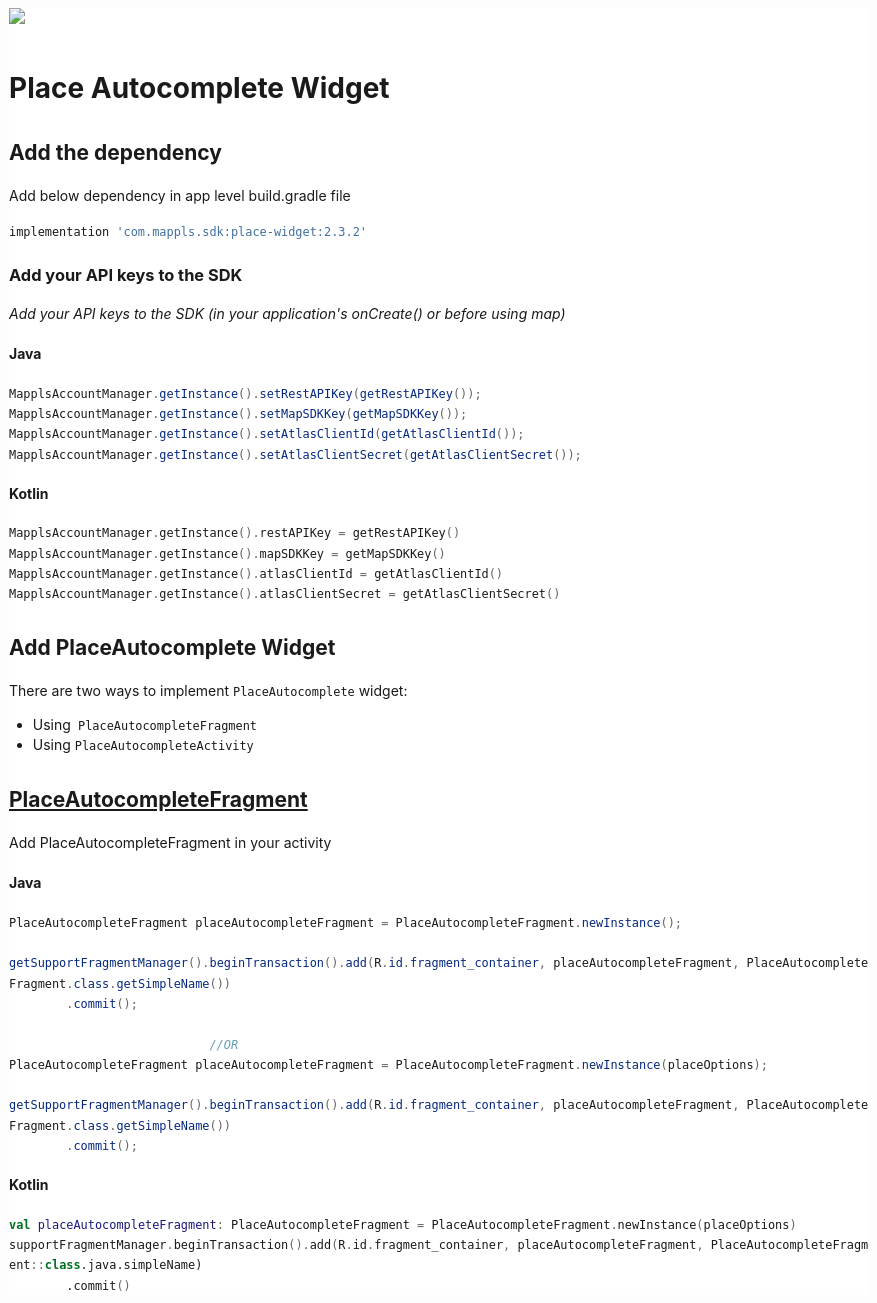 

[<img src="https://about.mappls.com/images/mappls-b-logo.svg" height="60"/> </p>](https://www.mapmyindia.com/api)


# Place Autocomplete Widget

## Add the dependency
Add below dependency in app level build.gradle file
~~~groovy
implementation 'com.mappls.sdk:place-widget:2.3.2'
~~~

### Add your API keys to the SDK

_Add your API keys to the SDK (in your application's onCreate() or before using map)_
#### Java
~~~java	
MapplsAccountManager.getInstance().setRestAPIKey(getRestAPIKey());  	
MapplsAccountManager.getInstance().setMapSDKKey(getMapSDKKey());  		
MapplsAccountManager.getInstance().setAtlasClientId(getAtlasClientId());  	
MapplsAccountManager.getInstance().setAtlasClientSecret(getAtlasClientSecret());  	
~~~
#### Kotlin
~~~kotlin	
MapplsAccountManager.getInstance().restAPIKey = getRestAPIKey()  	
MapplsAccountManager.getInstance().mapSDKKey = getMapSDKKey()  		
MapplsAccountManager.getInstance().atlasClientId = getAtlasClientId()  	
MapplsAccountManager.getInstance().atlasClientSecret = getAtlasClientSecret()	
~~~


## Add PlaceAutocomplete Widget
There are two ways to implement `PlaceAutocomplete` widget:
- Using` PlaceAutocompleteFragment`
- Using `PlaceAutocompleteActivity`

## [PlaceAutocompleteFragment]()
Add PlaceAutocompleteFragment in your activity
#### Java
```java
PlaceAutocompleteFragment placeAutocompleteFragment = PlaceAutocompleteFragment.newInstance();

getSupportFragmentManager().beginTransaction().add(R.id.fragment_container, placeAutocompleteFragment, PlaceAutocompleteFragment.class.getSimpleName())  
        .commit();

                            //OR
PlaceAutocompleteFragment placeAutocompleteFragment = PlaceAutocompleteFragment.newInstance(placeOptions);

getSupportFragmentManager().beginTransaction().add(R.id.fragment_container, placeAutocompleteFragment, PlaceAutocompleteFragment.class.getSimpleName())  
        .commit();
```
#### Kotlin
~~~kotlin
val placeAutocompleteFragment: PlaceAutocompleteFragment = PlaceAutocompleteFragment.newInstance(placeOptions)
supportFragmentManager.beginTransaction().add(R.id.fragment_container, placeAutocompleteFragment, PlaceAutocompleteFragment::class.java.simpleName)  
        .commit()
~~~